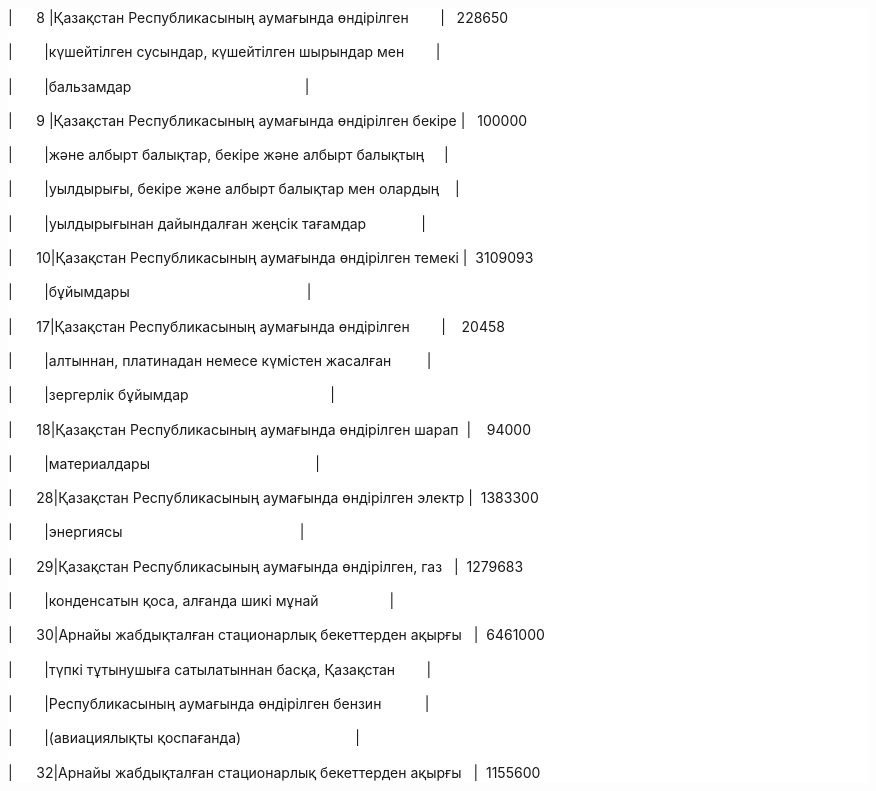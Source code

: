 |      8 |Қазақстан Республикасының аумағында өндірілген        |   228650

|        |күшейтілген сусындар, күшейтілген шырындар мен        |

|        |бальзамдар                                            |

|      9 |Қазақстан Республикасының аумағында өндірілген бекіре |   100000

|        |және албырт балықтар, бекіре және албырт балықтың     |

|        |уылдырығы, бекіре және албырт балықтар мен олардың    |

|        |уылдырығынан дайындалған жеңсік тағамдар              |

|      10|Қазақстан Республикасының аумағында өндірілген темекі |  3109093

|        |бұйымдары                                             |

|      17|Қазақстан Республикасының аумағында өндірілген        |    20458

|        |алтыннан, платинадан немесе күмістен жасалған         |

|        |зергерлік бұйымдар                                    |

|      18|Қазақстан Республикасының аумағында өндірілген шарап  |    94000

|        |материалдары                                          |

|      28|Қазақстан Республикасының аумағында өндірілген электр |  1383300

|        |энергиясы                                             |

|      29|Қазақстан Республикасының аумағында өндірілген, газ   |  1279683

|        |конденсатын қоса, алғанда шикі мұнай                  |

|      30|Арнайы жабдықталған стационарлық бекеттерден ақырғы   |  6461000

|        |түпкі тұтынушыға сатылатыннан басқа, Қазақстан        |

|        |Республикасының аумағында өндірілген бензин           |

|        |(авиациялықты қоспағанда)                             |

|      32|Арнайы жабдықталған стационарлық бекеттерден ақырғы   |  1155600
